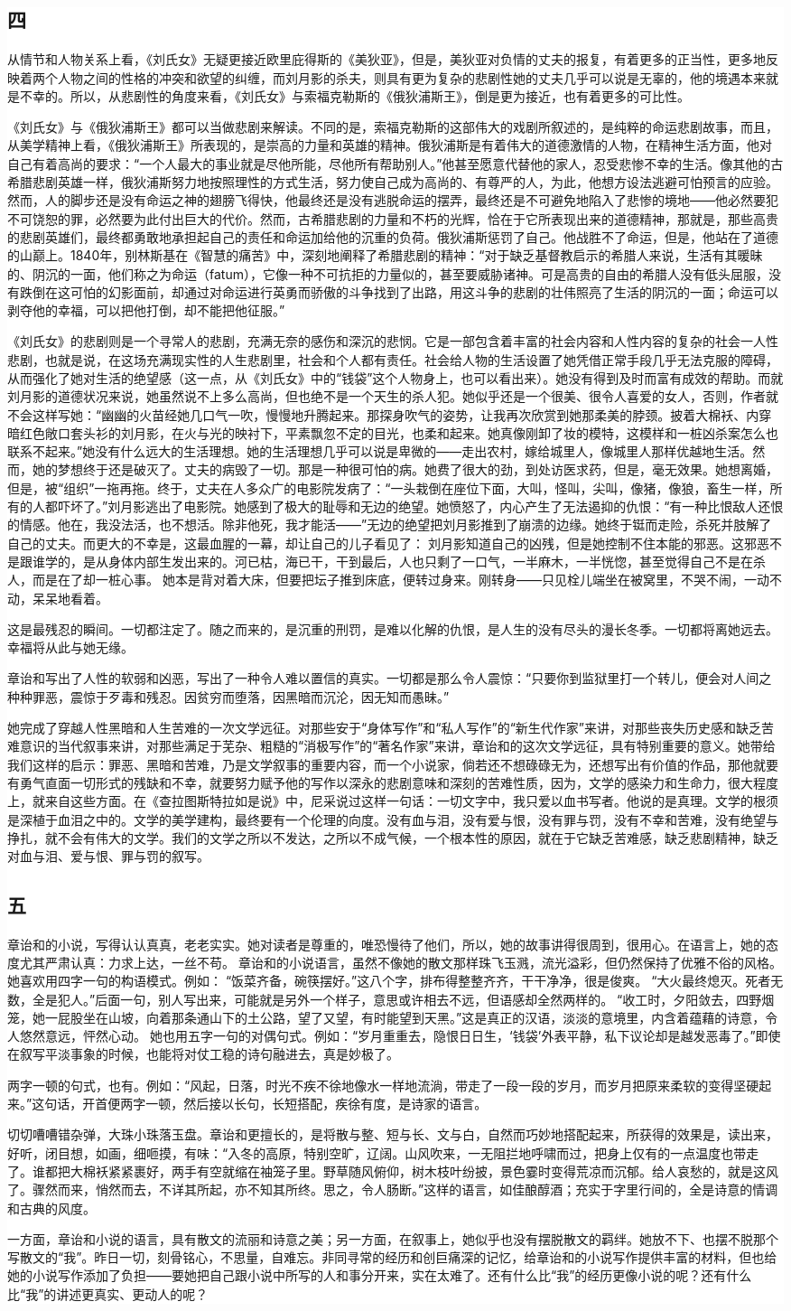 ## 四
从情节和人物关系上看，《刘氏女》无疑更接近欧里庇得斯的《美狄亚》，但是，美狄亚对负情的丈夫的报复，有着更多的正当性，更多地反映着两个人物之间的性格的冲突和欲望的纠缠，而刘月影的杀夫，则具有更为复杂的悲剧性她的丈夫几乎可以说是无辜的，他的境遇本来就是不幸的。所以，从悲剧性的角度来看，《刘氏女》与索福克勒斯的《俄狄浦斯王》，倒是更为接近，也有着更多的可比性。

《刘氏女》与《俄狄浦斯王》都可以当做悲剧来解读。不同的是，索福克勒斯的这部伟大的戏剧所叙述的，是纯粹的命运悲剧故事，而且，从美学精神上看，《俄狄浦斯王》所表现的，是崇高的力量和英雄的精神。俄狄浦斯是有着伟大的道德激情的人物，在精神生活方面，他对自己有着高尚的要求：“一个人最大的事业就是尽他所能，尽他所有帮助别人。”他甚至愿意代替他的家人，忍受悲惨不幸的生活。像其他的古希腊悲剧英雄一样，俄狄浦斯努力地按照理性的方式生活，努力使自己成为高尚的、有尊严的人，为此，他想方设法逃避可怕预言的应验。然而，人的脚步还是没有命运之神的翅膀飞得快，他最终还是没有逃脱命运的摆弄，最终还是不可避免地陷入了悲惨的境地——他必然要犯不可饶恕的罪，必然要为此付出巨大的代价。然而，古希腊悲剧的力量和不朽的光辉，恰在于它所表现出来的道德精神，那就是，那些高贵的悲剧英雄们，最终都勇敢地承担起自己的责任和命运加给他的沉重的负荷。俄狄浦斯惩罚了自己。他战胜不了命运，但是，他站在了道德的山巅上。1840年，别林斯基在《智慧的痛苦》中，深刻地阐释了希腊悲剧的精神：“对于缺乏基督教启示的希腊人来说，生活有其暖昧的、阴沉的一面，他们称之为命运（fatum），它像一种不可抗拒的力量似的，甚至要威胁诸神。可是高贵的自由的希腊人没有低头屈服，没有跌倒在这可怕的幻影面前，却通过对命运进行英勇而骄傲的斗争找到了出路，用这斗争的悲剧的壮伟照亮了生活的阴沉的一面；命运可以剥夺他的幸福，可以把他打倒，却不能把他征服。”

《刘氏女》的悲剧则是一个寻常人的悲剧，充满无奈的感伤和深沉的悲悯。它是一部包含着丰富的社会内容和人性内容的复杂的社会一人性悲剧，也就是说，在这场充满现实性的人生悲剧里，社会和个人都有责任。社会给人物的生活设置了她凭借正常手段几乎无法克服的障碍，从而强化了她对生活的绝望感（这一点，从《刘氏女》中的“钱袋”这个人物身上，也可以看出来）。她没有得到及时而富有成效的帮助。而就刘月影的道德状况来说，她虽然说不上多么高尚，但也绝不是一个天生的杀人犯。她似乎还是一个很美、很令人喜爱的女人，否则，作者就不会这样写她：“幽幽的火苗经她几口气一吹，慢慢地升腾起来。那探身吹气的姿势，让我再次欣赏到她那柔美的脖颈。披着大棉袄、内穿暗红色敞口套头衫的刘月影，在火与光的映衬下，平素飘忽不定的目光，也柔和起来。她真像刚卸了妆的模特，这模样和一桩凶杀案怎么也联系不起来。”她没有什么远大的生活理想。她的生活理想几乎可以说是卑微的——走出农村，嫁给城里人，像城里人那样优越地生活。然而，她的梦想终于还是破灭了。丈夫的病毁了一切。那是一种很可怕的病。她费了很大的劲，到处访医求药，但是，毫无效果。她想离婚，但是，被“组织”一拖再拖。终于，丈夫在人多众广的电影院发病了：“一头栽倒在座位下面，大叫，怪叫，尖叫，像猪，像狼，畜生一样，所有的人都吓坏了。”刘月影逃出了电影院。她感到了极大的耻辱和无边的绝望。她愤怒了，内心产生了无法遏抑的仇恨：“有一种比恨敌人还恨的情感。他在，我没法活，也不想活。除非他死，我才能活——”无边的绝望把刘月影推到了崩溃的边缘。她终于铤而走险，杀死并肢解了自己的丈夫。而更大的不幸是，这最血腥的一幕，却让自己的儿子看见了：
刘月影知道自己的凶残，但是她控制不住本能的邪恶。这邪恶不是跟谁学的，是从身体内部生发出来的。河已枯，海已干，干到最后，人也只剩了一口气，一半麻木，一半恍惚，甚至觉得自己不是在杀人，而是在了却一桩心事。
她本是背对着大床，但要把坛子推到床底，便转过身来。刚转身——只见栓儿端坐在被窝里，不哭不闹，一动不动，呆呆地看着。

这是最残忍的瞬间。一切都注定了。随之而来的，是沉重的刑罚，是难以化解的仇恨，是人生的没有尽头的漫长冬季。一切都将离她远去。幸福将从此与她无缘。

章诒和写出了人性的软弱和凶恶，写出了一种令人难以置信的真实。一切都是那么令人震惊：“只要你到监狱里打一个转儿，便会对人间之种种罪恶，震惊于歹毒和残忍。因贫穷而堕落，因黑暗而沉沦，因无知而愚昧。”

她完成了穿越人性黑暗和人生苦难的一次文学远征。对那些安于“身体写作”和“私人写作”的“新生代作家”来讲，对那些丧失历史感和缺乏苦难意识的当代叙事来讲，对那些满足于芜杂、粗糙的“消极写作”的“著名作家”来讲，章诒和的这次文学远征，具有特别重要的意义。她带给我们这样的启示：罪恶、黑暗和苦难，乃是文学叙事的重要内容，而一个小说家，倘若还不想碌碌无为，还想写出有价值的作品，那他就要有勇气直面一切形式的残缺和不幸，就要努力赋予他的写作以深永的悲剧意味和深刻的苦难性质，因为，文学的感染力和生命力，很大程度上，就来自这些方面。在《查拉图斯特拉如是说》中，尼采说过这样一句话：一切文字中，我只爱以血书写者。他说的是真理。文学的根须是深植于血泪之中的。文学的美学建构，最终要有一个伦理的向度。没有血与泪，没有爱与恨，没有罪与罚，没有不幸和苦难，没有绝望与挣扎，就不会有伟大的文学。我们的文学之所以不发达，之所以不成气候，一个根本性的原因，就在于它缺乏苦难感，缺乏悲剧精神，缺乏对血与泪、爱与恨、罪与罚的叙写。

## 五
章诒和的小说，写得认认真真，老老实实。她对读者是尊重的，唯恐慢待了他们，所以，她的故事讲得很周到，很用心。在语言上，她的态度尤其严肃认真：力求上达，一丝不苟。
章诒和的小说语言，虽然不像她的散文那样珠飞玉溅，流光溢彩，但仍然保持了优雅不俗的风格。她喜欢用四字一句的构语模式。例如：
“饭菜齐备，碗筷摆好。”这八个字，排布得整整齐齐，干干净净，很是俊爽。
“大火最终熄灭。死者无数，全是犯人。”后面一句，别人写出来，可能就是另外一个样子，意思或许相去不远，但语感却全然两样的。
“收工时，夕阳敛去，四野烟笼，她一屁股坐在山坡，向着那条通山下的土公路，望了又望，有时能望到天黑。”这是真正的汉语，淡淡的意境里，内含着蕴藉的诗意，令人悠然意远，怦然心动。
她也用五字一句的对偶句式。例如：“岁月重重去，隐恨日日生，‘钱袋’外表平静，私下议论却是越发恶毒了。”即使在叙写平淡事象的时候，也能将对仗工稳的诗句融进去，真是妙极了。

两字一顿的句式，也有。例如：“风起，日落，时光不疾不徐地像水一样地流淌，带走了一段一段的岁月，而岁月把原来柔软的变得坚硬起来。”这句话，开首便两字一顿，然后接以长句，长短搭配，疾徐有度，是诗家的语言。

切切嘈嘈错杂弹，大珠小珠落玉盘。章诒和更擅长的，是将散与整、短与长、文与白，自然而巧妙地搭配起来，所获得的效果是，读出来，好听，闭目想，如画，细咂摸，有味：“入冬的高原，特别空旷，辽阔。山风吹来，一无阻拦地呼啸而过，把身上仅有的一点温度也带走了。谁都把大棉袄紧紧裹好，两手有空就缩在袖笼子里。野草随风俯仰，树木枝叶纷披，景色霎时变得荒凉而沉郁。给人哀愁的，就是这风了。骤然而来，悄然而去，不详其所起，亦不知其所终。思之，令人肠断。”这样的语言，如佳酿醇酒；充实于字里行间的，全是诗意的情调和古典的风度。

一方面，章诒和小说的语言，具有散文的流丽和诗意之美；另一方面，在叙事上，她似乎也没有摆脱散文的羁绊。她放不下、也摆不脱那个写散文的“我”。昨日一切，刻骨铭心，不思量，自难忘。非同寻常的经历和创巨痛深的记忆，给章诒和的小说写作提供丰富的材料，但也给她的小说写作添加了负担——要她把自己跟小说中所写的人和事分开来，实在太难了。还有什么比“我”的经历更像小说的呢？还有什么比“我”的讲述更真实、更动人的呢？
